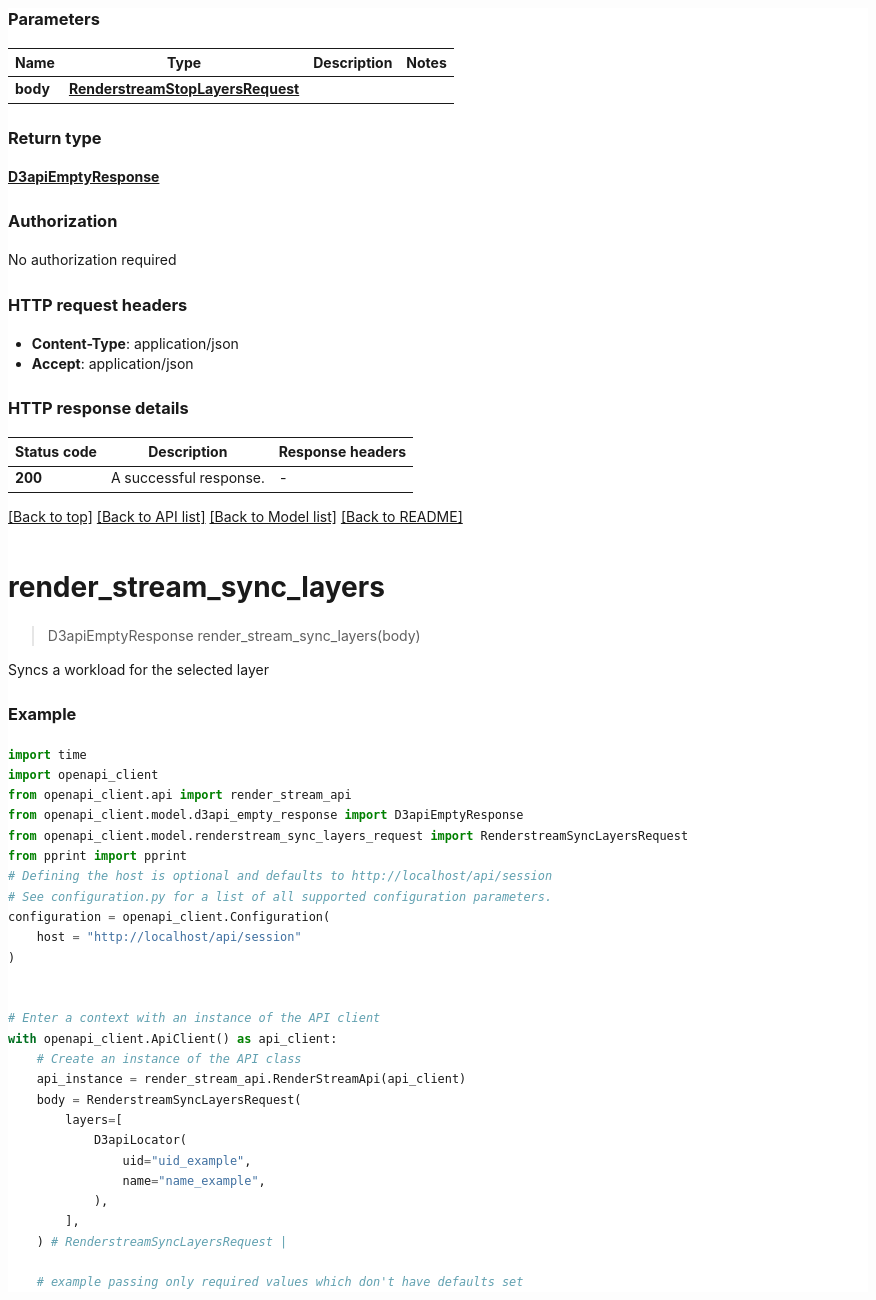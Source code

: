 
### Parameters

Name | Type | Description  | Notes
------------- | ------------- | ------------- | -------------
 **body** | [**RenderstreamStopLayersRequest**](RenderstreamStopLayersRequest.md)|  |

### Return type

[**D3apiEmptyResponse**](D3apiEmptyResponse.md)

### Authorization

No authorization required

### HTTP request headers

 - **Content-Type**: application/json
 - **Accept**: application/json


### HTTP response details

| Status code | Description | Response headers |
|-------------|-------------|------------------|
**200** | A successful response. |  -  |

[[Back to top]](#) [[Back to API list]](../README.md#documentation-for-api-endpoints) [[Back to Model list]](../README.md#documentation-for-models) [[Back to README]](../README.md)

# **render_stream_sync_layers**
> D3apiEmptyResponse render_stream_sync_layers(body)

Syncs a workload for the selected layer

### Example


```python
import time
import openapi_client
from openapi_client.api import render_stream_api
from openapi_client.model.d3api_empty_response import D3apiEmptyResponse
from openapi_client.model.renderstream_sync_layers_request import RenderstreamSyncLayersRequest
from pprint import pprint
# Defining the host is optional and defaults to http://localhost/api/session
# See configuration.py for a list of all supported configuration parameters.
configuration = openapi_client.Configuration(
    host = "http://localhost/api/session"
)


# Enter a context with an instance of the API client
with openapi_client.ApiClient() as api_client:
    # Create an instance of the API class
    api_instance = render_stream_api.RenderStreamApi(api_client)
    body = RenderstreamSyncLayersRequest(
        layers=[
            D3apiLocator(
                uid="uid_example",
                name="name_example",
            ),
        ],
    ) # RenderstreamSyncLayersRequest | 

    # example passing only required values which don't have defaults set
```